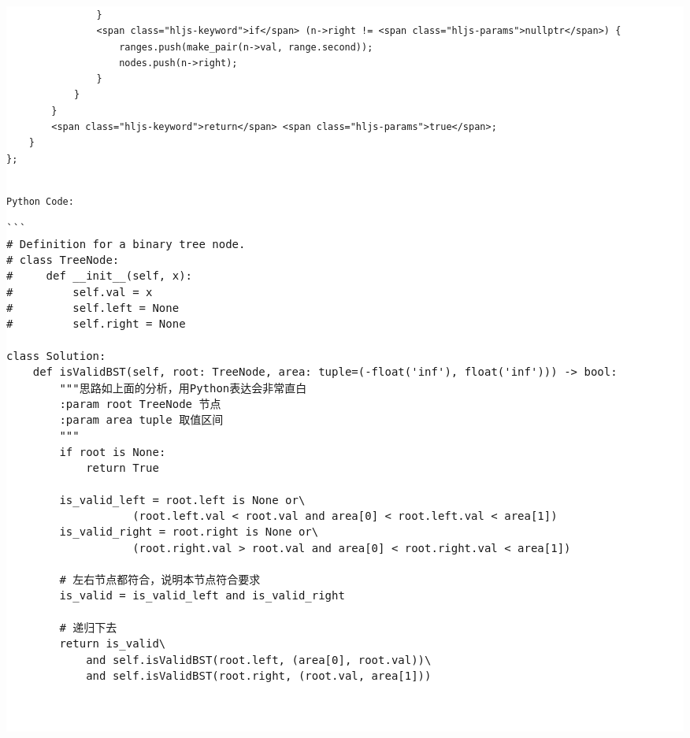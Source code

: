 ```
                }
                <span class="hljs-keyword">if</span> (n->right != <span class="hljs-params">nullptr</span>) {
                    ranges.push(make_pair(n->val, range.second));
                    nodes.push(n->right);
                }
            }
        }
        <span class="hljs-keyword">return</span> <span class="hljs-params">true</span>;
    }
};

```
```

Python Code:

```
<pre class="calibre18">```
<span class="hljs-title"># Definition for a binary tree node.</span>
<span class="hljs-title"># class TreeNode:</span>
<span class="hljs-title">#     def __init__(self, x):</span>
<span class="hljs-title">#         self.val = x</span>
<span class="hljs-title">#         self.left = None</span>
<span class="hljs-title">#         self.right = None</span>

<span class="hljs-class"><span class="hljs-keyword">class</span> <span class="hljs-title">Solution</span>:</span>
    <span class="hljs-function"><span class="hljs-keyword">def</span> <span class="hljs-title">isValidBST</span><span class="hljs-params">(self, root: TreeNode, area: tuple=<span class="hljs-params">(-float<span class="hljs-params">(<span class="hljs-string">'inf'</span>)</span>, float<span class="hljs-params">(<span class="hljs-string">'inf'</span>)</span>)</span>)</span> -> bool:</span>
        <span class="hljs-string">"""思路如上面的分析，用Python表达会非常直白
        :param root TreeNode 节点
        :param area tuple 取值区间
        """</span>
        <span class="hljs-keyword">if</span> root <span class="hljs-keyword">is</span> <span class="hljs-keyword">None</span>:
            <span class="hljs-keyword">return</span> <span class="hljs-keyword">True</span>

        is_valid_left = root.left <span class="hljs-keyword">is</span> <span class="hljs-keyword">None</span> <span class="hljs-keyword">or</span>\
                   (root.left.val < root.val <span class="hljs-keyword">and</span> area[<span class="hljs-params">0</span>] < root.left.val < area[<span class="hljs-params">1</span>])
        is_valid_right = root.right <span class="hljs-keyword">is</span> <span class="hljs-keyword">None</span> <span class="hljs-keyword">or</span>\
                   (root.right.val > root.val <span class="hljs-keyword">and</span> area[<span class="hljs-params">0</span>] < root.right.val < area[<span class="hljs-params">1</span>])

        <span class="hljs-title"># 左右节点都符合，说明本节点符合要求</span>
        is_valid = is_valid_left <span class="hljs-keyword">and</span> is_valid_right

        <span class="hljs-title"># 递归下去</span>
        <span class="hljs-keyword">return</span> is_valid\
            <span class="hljs-keyword">and</span> self.isValidBST(root.left, (area[<span class="hljs-params">0</span>], root.val))\
            <span class="hljs-keyword">and</span> self.isValidBST(root.right, (root.val, area[<span class="hljs-params">1</span>]))
